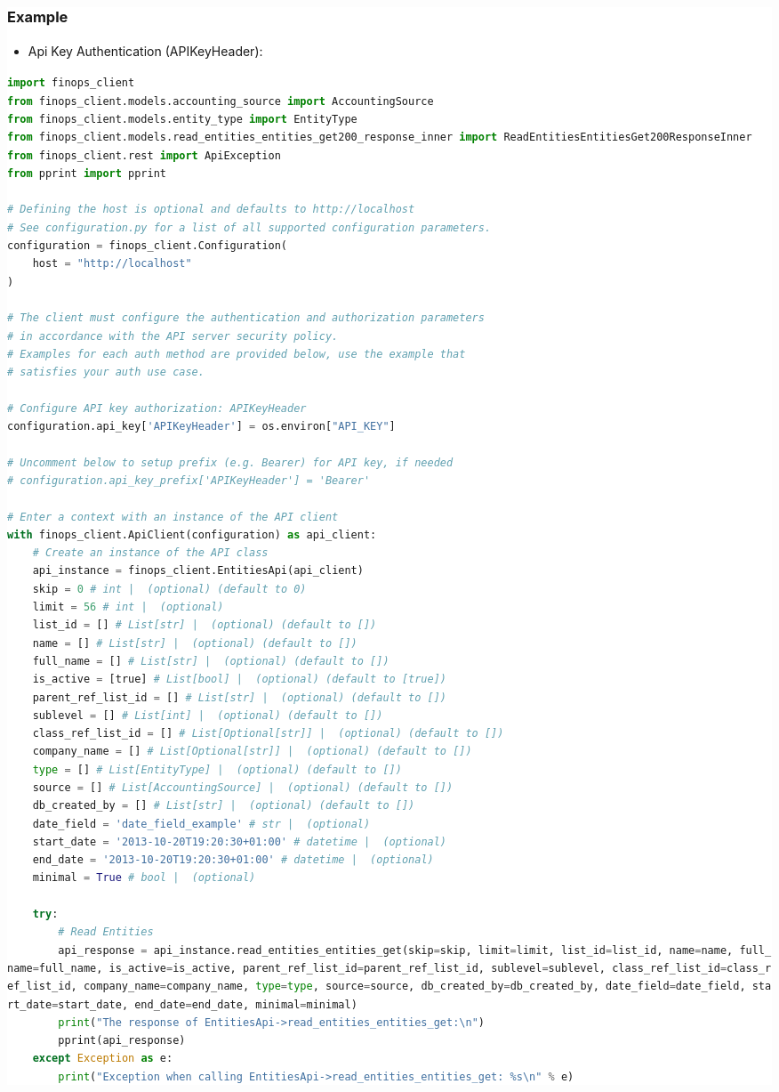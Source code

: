 ### Example

* Api Key Authentication (APIKeyHeader):

```python
import finops_client
from finops_client.models.accounting_source import AccountingSource
from finops_client.models.entity_type import EntityType
from finops_client.models.read_entities_entities_get200_response_inner import ReadEntitiesEntitiesGet200ResponseInner
from finops_client.rest import ApiException
from pprint import pprint

# Defining the host is optional and defaults to http://localhost
# See configuration.py for a list of all supported configuration parameters.
configuration = finops_client.Configuration(
    host = "http://localhost"
)

# The client must configure the authentication and authorization parameters
# in accordance with the API server security policy.
# Examples for each auth method are provided below, use the example that
# satisfies your auth use case.

# Configure API key authorization: APIKeyHeader
configuration.api_key['APIKeyHeader'] = os.environ["API_KEY"]

# Uncomment below to setup prefix (e.g. Bearer) for API key, if needed
# configuration.api_key_prefix['APIKeyHeader'] = 'Bearer'

# Enter a context with an instance of the API client
with finops_client.ApiClient(configuration) as api_client:
    # Create an instance of the API class
    api_instance = finops_client.EntitiesApi(api_client)
    skip = 0 # int |  (optional) (default to 0)
    limit = 56 # int |  (optional)
    list_id = [] # List[str] |  (optional) (default to [])
    name = [] # List[str] |  (optional) (default to [])
    full_name = [] # List[str] |  (optional) (default to [])
    is_active = [true] # List[bool] |  (optional) (default to [true])
    parent_ref_list_id = [] # List[str] |  (optional) (default to [])
    sublevel = [] # List[int] |  (optional) (default to [])
    class_ref_list_id = [] # List[Optional[str]] |  (optional) (default to [])
    company_name = [] # List[Optional[str]] |  (optional) (default to [])
    type = [] # List[EntityType] |  (optional) (default to [])
    source = [] # List[AccountingSource] |  (optional) (default to [])
    db_created_by = [] # List[str] |  (optional) (default to [])
    date_field = 'date_field_example' # str |  (optional)
    start_date = '2013-10-20T19:20:30+01:00' # datetime |  (optional)
    end_date = '2013-10-20T19:20:30+01:00' # datetime |  (optional)
    minimal = True # bool |  (optional)

    try:
        # Read Entities
        api_response = api_instance.read_entities_entities_get(skip=skip, limit=limit, list_id=list_id, name=name, full_name=full_name, is_active=is_active, parent_ref_list_id=parent_ref_list_id, sublevel=sublevel, class_ref_list_id=class_ref_list_id, company_name=company_name, type=type, source=source, db_created_by=db_created_by, date_field=date_field, start_date=start_date, end_date=end_date, minimal=minimal)
        print("The response of EntitiesApi->read_entities_entities_get:\n")
        pprint(api_response)
    except Exception as e:
        print("Exception when calling EntitiesApi->read_entities_entities_get: %s\n" % e)
```
